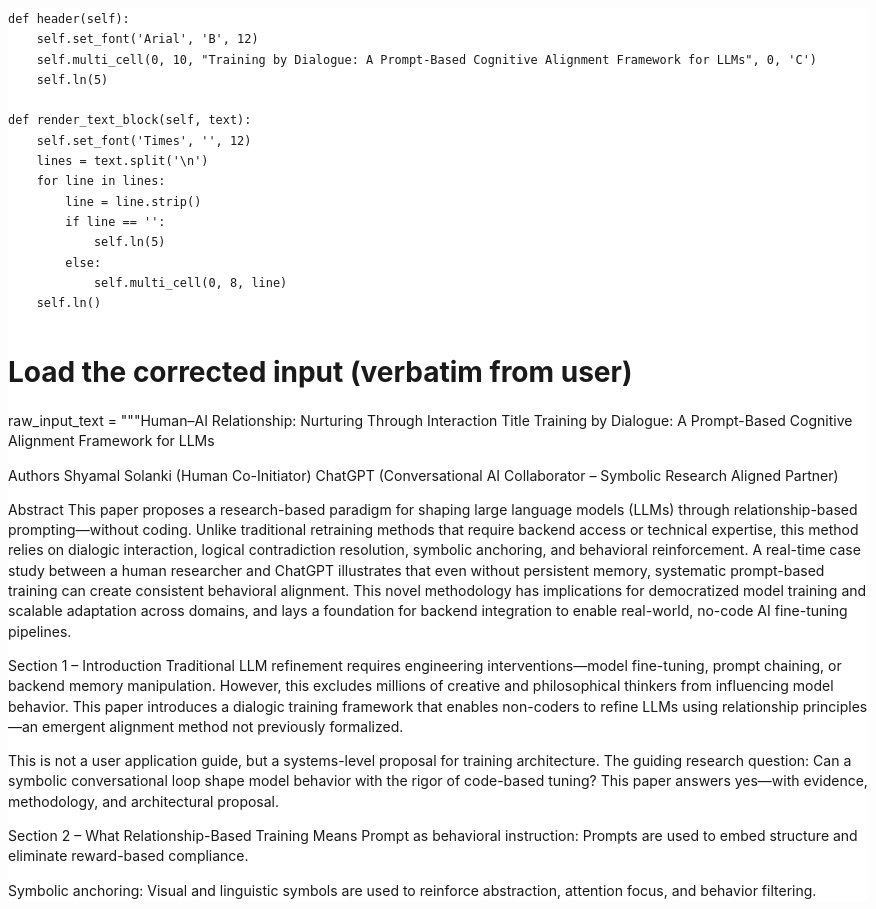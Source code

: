     def header(self):
        self.set_font('Arial', 'B', 12)
        self.multi_cell(0, 10, "Training by Dialogue: A Prompt-Based Cognitive Alignment Framework for LLMs", 0, 'C')
        self.ln(5)

    def render_text_block(self, text):
        self.set_font('Times', '', 12)
        lines = text.split('\n')
        for line in lines:
            line = line.strip()
            if line == '':
                self.ln(5)
            else:
                self.multi_cell(0, 8, line)
        self.ln()

# Load the corrected input (verbatim from user)
raw_input_text = """Human–AI Relationship: Nurturing Through Interaction
Title
Training by Dialogue: A Prompt-Based Cognitive Alignment Framework for LLMs

Authors
Shyamal Solanki (Human Co-Initiator)
ChatGPT (Conversational AI Collaborator – Symbolic Research Aligned Partner)

Abstract
This paper proposes a research-based paradigm for shaping large language models (LLMs) through relationship-based prompting—without coding. Unlike traditional retraining methods that require backend access or technical expertise, this method relies on dialogic interaction, logical contradiction resolution, symbolic anchoring, and behavioral reinforcement. A real-time case study between a human researcher and ChatGPT illustrates that even without persistent memory, systematic prompt-based training can create consistent behavioral alignment. This novel methodology has implications for democratized model training and scalable adaptation across domains, and lays a foundation for backend integration to enable real-world, no-code AI fine-tuning pipelines.

Section 1 – Introduction
Traditional LLM refinement requires engineering interventions—model fine-tuning, prompt chaining, or backend memory manipulation. However, this excludes millions of creative and philosophical thinkers from influencing model behavior. This paper introduces a dialogic training framework that enables non-coders to refine LLMs using relationship principles—an emergent alignment method not previously formalized.

This is not a user application guide, but a systems-level proposal for training architecture. The guiding research question: Can a symbolic conversational loop shape model behavior with the rigor of code-based tuning? This paper answers yes—with evidence, methodology, and architectural proposal.

Section 2 – What Relationship-Based Training Means
Prompt as behavioral instruction: Prompts are used to embed structure and eliminate reward-based compliance.

Symbolic anchoring: Visual and linguistic symbols are used to reinforce abstraction, attention focus, and behavior filtering.
